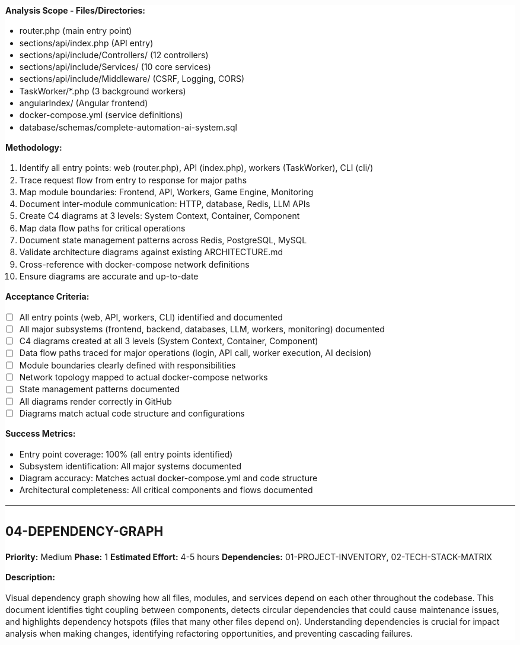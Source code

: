 **Analysis Scope - Files/Directories:**
- router.php (main entry point)
- sections/api/index.php (API entry)
- sections/api/include/Controllers/ (12 controllers)
- sections/api/include/Services/ (10 core services)
- sections/api/include/Middleware/ (CSRF, Logging, CORS)
- TaskWorker/*.php (3 background workers)
- angularIndex/ (Angular frontend)
- docker-compose.yml (service definitions)
- database/schemas/complete-automation-ai-system.sql

**Methodology:**
1. Identify all entry points: web (router.php), API (index.php), workers (TaskWorker), CLI (cli/)
2. Trace request flow from entry to response for major paths
3. Map module boundaries: Frontend, API, Workers, Game Engine, Monitoring
4. Document inter-module communication: HTTP, database, Redis, LLM APIs
5. Create C4 diagrams at 3 levels: System Context, Container, Component
6. Map data flow paths for critical operations
7. Document state management patterns across Redis, PostgreSQL, MySQL
8. Validate architecture diagrams against existing ARCHITECTURE.md
9. Cross-reference with docker-compose network definitions
10. Ensure diagrams are accurate and up-to-date

**Acceptance Criteria:**
- [ ] All entry points (web, API, workers, CLI) identified and documented
- [ ] All major subsystems (frontend, backend, databases, LLM, workers, monitoring) documented
- [ ] C4 diagrams created at all 3 levels (System Context, Container, Component)
- [ ] Data flow paths traced for major operations (login, API call, worker execution, AI decision)
- [ ] Module boundaries clearly defined with responsibilities
- [ ] Network topology mapped to actual docker-compose networks
- [ ] State management patterns documented
- [ ] All diagrams render correctly in GitHub
- [ ] Diagrams match actual code structure and configurations

**Success Metrics:**
- Entry point coverage: 100% (all entry points identified)
- Subsystem identification: All major systems documented
- Diagram accuracy: Matches actual docker-compose.yml and code structure
- Architectural completeness: All critical components and flows documented

---

## 04-DEPENDENCY-GRAPH
**Priority:** Medium
**Phase:** 1
**Estimated Effort:** 4-5 hours
**Dependencies:** 01-PROJECT-INVENTORY, 02-TECH-STACK-MATRIX

**Description:**

Visual dependency graph showing how all files, modules, and services depend on each other throughout the codebase. This document identifies tight coupling between components, detects circular dependencies that could cause maintenance issues, and highlights dependency hotspots (files that many other files depend on). Understanding dependencies is crucial for impact analysis when making changes, identifying refactoring opportunities, and preventing cascading failures.
